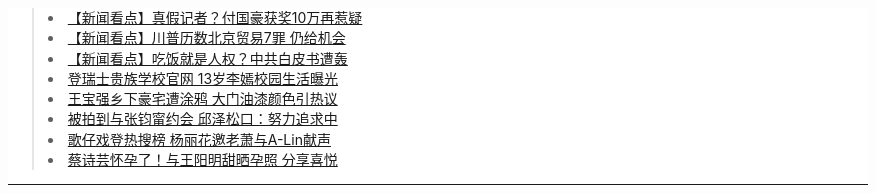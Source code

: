 > <li><a href="http://www.epochtimes.com/gb/19/9/23/n11541603.htm">【新闻看点】真假记者？付国豪获奖10万再惹疑</a></li>
> <li><a href="http://www.epochtimes.com/gb/19/9/25/n11546490.htm">【新闻看点】川普历数北京贸易7罪 仍给机会</a></li>
> <li><a href="http://www.epochtimes.com/gb/19/9/24/n11543678.htm">【新闻看点】吃饭就是人权？中共白皮书遭轰</a></li>
> <li><a href="http://www.epochtimes.com/gb/19/9/24/n11544222.htm">登瑞士贵族学校官网 13岁李嫣校园生活曝光</a></li>
> <li><a href="http://www.epochtimes.com/gb/19/9/24/n11544375.htm">王宝强乡下豪宅遭涂鸦 大门油漆颜色引热议</a></li>
> <li><a href="http://www.epochtimes.com/gb/19/9/25/n11545153.htm">被拍到与张钧甯约会 邱泽松口：努力追求中</a></li>
> <li><a href="http://www.epochtimes.com/gb/19/9/25/n11545320.htm">歌仔戏登热搜榜 杨丽花邀老萧与A-Lin献声</a></li>
> <li><a href="http://www.epochtimes.com/gb/19/9/26/n11547898.htm">蔡诗芸怀孕了！与王阳明甜晒孕照 分享喜悦</a></li>
<hr>
